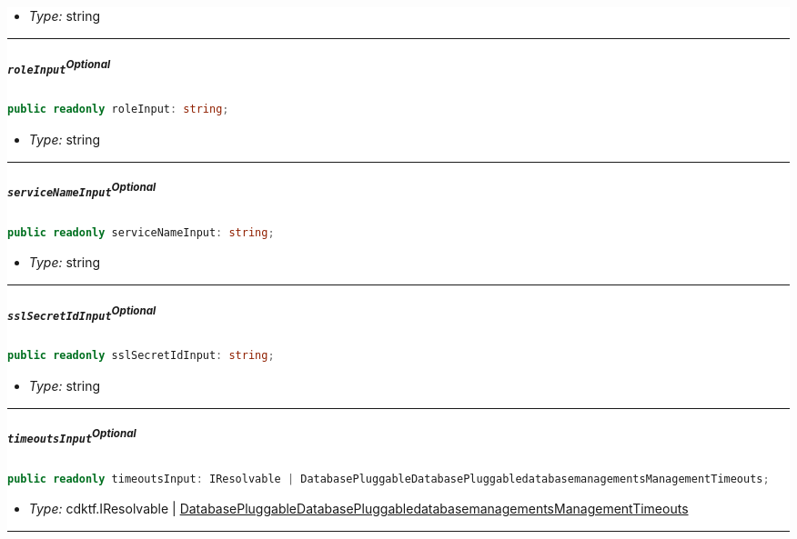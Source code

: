 - *Type:* string

---

##### `roleInput`<sup>Optional</sup> <a name="roleInput" id="rhizo-co-terraform-provider-oci.databasePluggableDatabasePluggabledatabasemanagementsManagement.DatabasePluggableDatabasePluggabledatabasemanagementsManagement.property.roleInput"></a>

```typescript
public readonly roleInput: string;
```

- *Type:* string

---

##### `serviceNameInput`<sup>Optional</sup> <a name="serviceNameInput" id="rhizo-co-terraform-provider-oci.databasePluggableDatabasePluggabledatabasemanagementsManagement.DatabasePluggableDatabasePluggabledatabasemanagementsManagement.property.serviceNameInput"></a>

```typescript
public readonly serviceNameInput: string;
```

- *Type:* string

---

##### `sslSecretIdInput`<sup>Optional</sup> <a name="sslSecretIdInput" id="rhizo-co-terraform-provider-oci.databasePluggableDatabasePluggabledatabasemanagementsManagement.DatabasePluggableDatabasePluggabledatabasemanagementsManagement.property.sslSecretIdInput"></a>

```typescript
public readonly sslSecretIdInput: string;
```

- *Type:* string

---

##### `timeoutsInput`<sup>Optional</sup> <a name="timeoutsInput" id="rhizo-co-terraform-provider-oci.databasePluggableDatabasePluggabledatabasemanagementsManagement.DatabasePluggableDatabasePluggabledatabasemanagementsManagement.property.timeoutsInput"></a>

```typescript
public readonly timeoutsInput: IResolvable | DatabasePluggableDatabasePluggabledatabasemanagementsManagementTimeouts;
```

- *Type:* cdktf.IResolvable | <a href="#rhizo-co-terraform-provider-oci.databasePluggableDatabasePluggabledatabasemanagementsManagement.DatabasePluggableDatabasePluggabledatabasemanagementsManagementTimeouts">DatabasePluggableDatabasePluggabledatabasemanagementsManagementTimeouts</a>

---